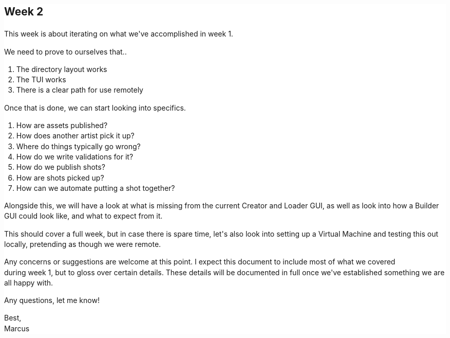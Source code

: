 ## Week 2

This week is about iterating on what we've accomplished in week 1.

We need to prove to ourselves that..

1.  The directory layout works
2.  The TUI works
3.  There is a clear path for use remotely

Once that is done, we can start looking into specifics.

1.  How are assets published?
2.  How does another artist pick it up?
3.  Where do things typically go wrong?
4.  How do we write validations for it?
5.  How do we publish shots?
6.  How are shots picked up?
7.  How can we automate putting a shot together?

Alongside this, we will have a look at what is missing from the current Creator and Loader GUI, as well as look into how a Builder GUI could look like, and what to expect from it.

This should cover a full week, but in case there is spare time, let's also look into setting up a Virtual Machine and testing this out locally, pretending as though we were remote.

Any concerns or suggestions are welcome at this point. I expect this document to include most of what we covered during week 1, but to gloss over certain details. These details will be documented in full once we've established something we are all happy with.

Any questions, let me know!

Best,<br>
Marcus